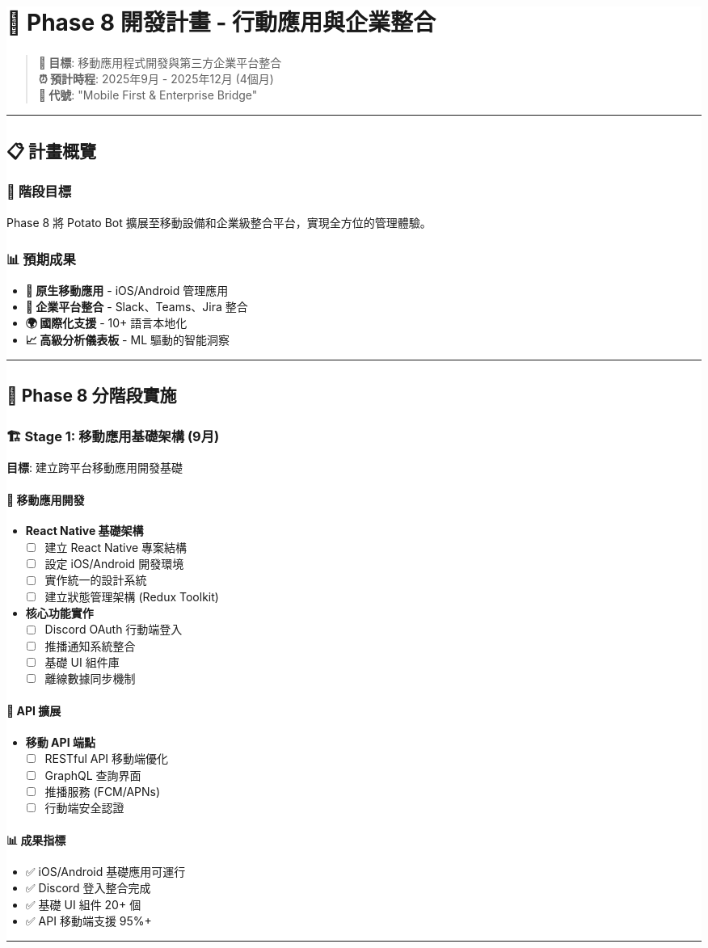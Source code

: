 # 🚀 Phase 8 開發計畫 - 行動應用與企業整合

> **🎯 目標**: 移動應用程式開發與第三方企業平台整合  
> **⏰ 預計時程**: 2025年9月 - 2025年12月 (4個月)  
> **🎪 代號**: "Mobile First & Enterprise Bridge"

---

## 📋 計畫概覽

### 🎯 **階段目標**
Phase 8 將 Potato Bot 擴展至移動設備和企業級整合平台，實現全方位的管理體驗。

### 📊 **預期成果**
- **📱 原生移動應用** - iOS/Android 管理應用
- **🏢 企業平台整合** - Slack、Teams、Jira 整合
- **🌍 國際化支援** - 10+ 語言本地化
- **📈 高級分析儀表板** - ML 驅動的智能洞察

---

## 🎪 Phase 8 分階段實施

### 🏗️ **Stage 1: 移動應用基礎架構** (9月)
**目標**: 建立跨平台移動應用開發基礎

#### 📱 **移動應用開發**
- **React Native 基礎架構**
  - [ ] 建立 React Native 專案結構
  - [ ] 設定 iOS/Android 開發環境
  - [ ] 實作統一的設計系統
  - [ ] 建立狀態管理架構 (Redux Toolkit)

- **核心功能實作**
  - [ ] Discord OAuth 行動端登入
  - [ ] 推播通知系統整合
  - [ ] 基礎 UI 組件庫
  - [ ] 離線數據同步機制

#### 🔗 **API 擴展**
- **移動 API 端點**
  - [ ] RESTful API 移動端優化
  - [ ] GraphQL 查詢界面
  - [ ] 推播服務 (FCM/APNs)
  - [ ] 行動端安全認證

#### 📊 **成果指標**
- ✅ iOS/Android 基礎應用可運行
- ✅ Discord 登入整合完成
- ✅ 基礎 UI 組件 20+ 個
- ✅ API 移動端支援 95%+

---